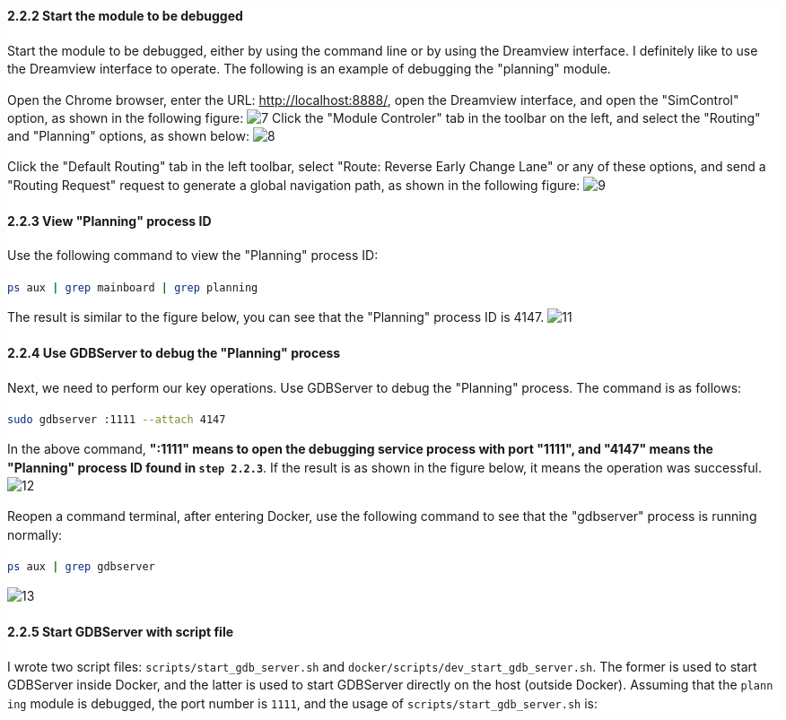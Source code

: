 #### 2.2.2 Start the module to be debugged
Start the module to be debugged, either by using the command line or by using the Dreamview interface. I definitely like to use the Dreamview interface to operate. The following is an example of debugging the "planning" module.

Open the Chrome browser, enter the URL: [http://localhost:8888/](http://localhost:8888/), open the Dreamview interface, and open the "SimControl" option, as shown in the following figure:
![7](images/vscode/enable_simcontrol.png)
Click the "Module Controler" tab in the toolbar on the left, and select the "Routing" and "Planning" options, as shown below:
![8](images/vscode/start_routing_and_planning.png)

Click the "Default Routing" tab in the left toolbar, select "Route: Reverse Early Change Lane" or any of these options, and send a "Routing Request" request to generate a global navigation path, as shown in the following figure:
![9](images/vscode/check_route_reverse_early_change_lane.png)
#### 2.2.3 View "Planning" process ID

Use the following command to view the "Planning" process ID:

``` bash
ps aux | grep mainboard | grep planning
```

The result is similar to the figure below, you can see that the "Planning" process ID is 4147.
![11](images/vscode/planning_id_ps.png)

#### 2.2.4 Use GDBServer to debug the "Planning" process
Next, we need to perform our key operations. Use GDBServer to debug the "Planning" process. The command is as follows:

``` bash
sudo gdbserver :1111 --attach 4147
```

In the above command, **":1111" means to open the debugging service process with port "1111", and "4147" means the "Planning" process ID found in `step 2.2.3`**. If the result is as shown in the figure below, it means the operation was successful.
![12](images/vscode/gdbserver_attach_debug.png)

Reopen a command terminal, after entering Docker, use the following command to see that the "gdbserver" process is running normally:

``` bash
ps aux | grep gdbserver
```
![13](images/vscode/view_gdbserver_process.png)

#### 2.2.5 Start GDBServer with script file
I wrote two script files: `scripts/start_gdb_server.sh` and `docker/scripts/dev_start_gdb_server.sh`. The former is used to start GDBServer inside Docker, and the latter is used to start GDBServer directly on the host (outside Docker).
Assuming that the `planning` module is debugged, the port number is `1111`, and the usage of `scripts/start_gdb_server.sh` is:
